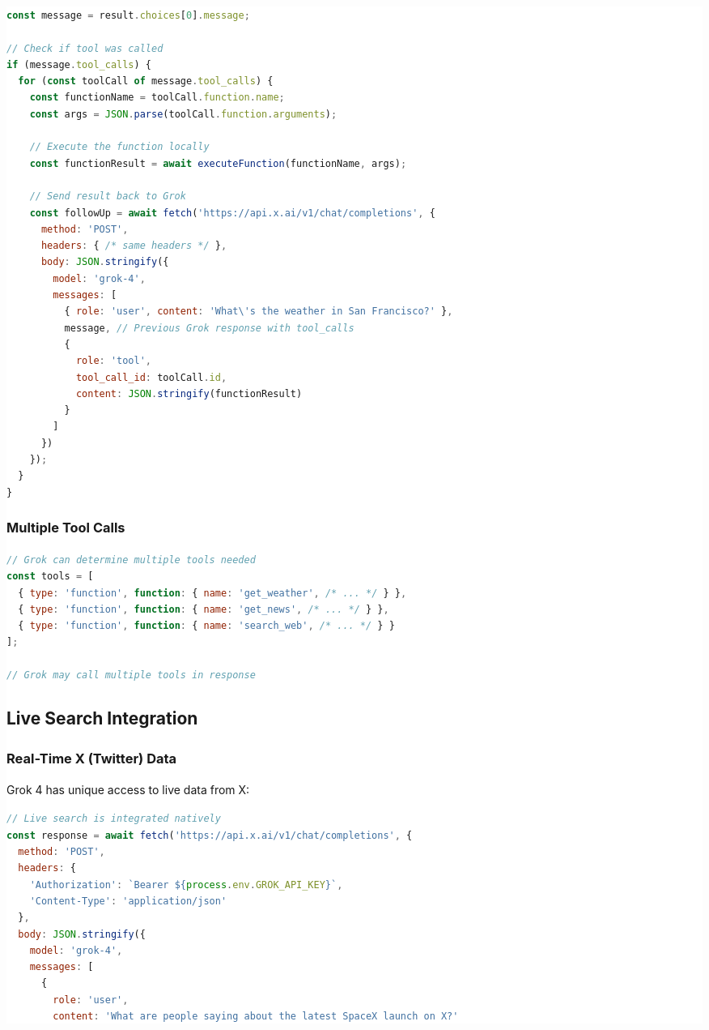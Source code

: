 ```javascript
const message = result.choices[0].message;

// Check if tool was called
if (message.tool_calls) {
  for (const toolCall of message.tool_calls) {
    const functionName = toolCall.function.name;
    const args = JSON.parse(toolCall.function.arguments);
    
    // Execute the function locally
    const functionResult = await executeFunction(functionName, args);
    
    // Send result back to Grok
    const followUp = await fetch('https://api.x.ai/v1/chat/completions', {
      method: 'POST',
      headers: { /* same headers */ },
      body: JSON.stringify({
        model: 'grok-4',
        messages: [
          { role: 'user', content: 'What\'s the weather in San Francisco?' },
          message, // Previous Grok response with tool_calls
          {
            role: 'tool',
            tool_call_id: toolCall.id,
            content: JSON.stringify(functionResult)
          }
        ]
      })
    });
  }
}
```

### Multiple Tool Calls
```javascript
// Grok can determine multiple tools needed
const tools = [
  { type: 'function', function: { name: 'get_weather', /* ... */ } },
  { type: 'function', function: { name: 'get_news', /* ... */ } },
  { type: 'function', function: { name: 'search_web', /* ... */ } }
];

// Grok may call multiple tools in response
```

## Live Search Integration

### Real-Time X (Twitter) Data
Grok 4 has unique access to live data from X:

```javascript
// Live search is integrated natively
const response = await fetch('https://api.x.ai/v1/chat/completions', {
  method: 'POST',
  headers: {
    'Authorization': `Bearer ${process.env.GROK_API_KEY}`,
    'Content-Type': 'application/json'
  },
  body: JSON.stringify({
    model: 'grok-4',
    messages: [
      {
        role: 'user',
        content: 'What are people saying about the latest SpaceX launch on X?'
```